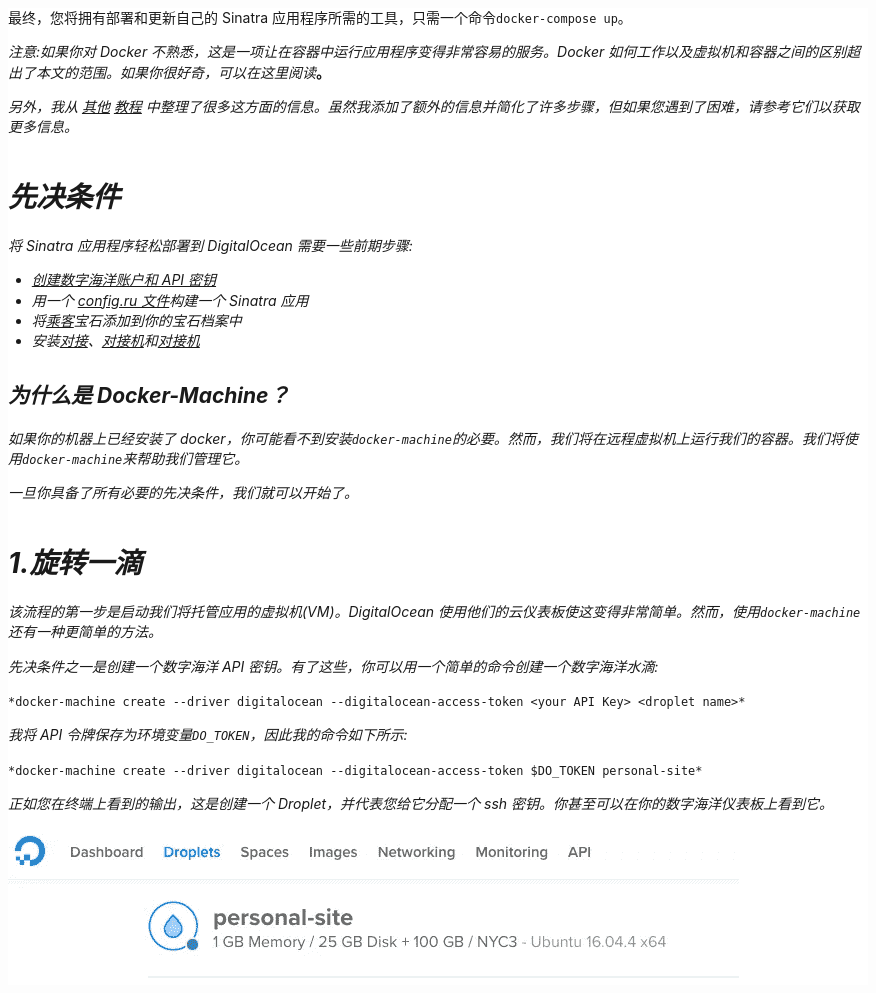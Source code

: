 最终，您将拥有部署和更新自己的 Sinatra 应用程序所需的工具，只需一个命令`docker-compose up`。

*注意:如果你对 Docker 不熟悉，这是一项让在容器中运行应用程序变得非常容易的服务。Docker 如何工作以及虚拟机和容器之间的区别超出了本文的范围。如果你很好奇，可以在这里阅读*[](https://blog.netapp.com/blogs/containers-vs-vms/)**。**

**另外，我从* [*其他*](http://coding.jandavid.de/2016/02/12/dockerized-databases-with-sinatra/) [*教程*](https://www.phusionpassenger.com/library/walkthroughs/deploy/) *中整理了很多这方面的信息。虽然我添加了额外的信息并简化了许多步骤，但如果您遇到了困难，请参考它们以获取更多信息。**

# *先决条件*

*将 Sinatra 应用程序轻松部署到 DigitalOcean 需要一些前期步骤:*

*   *[创建数字海洋账户和 API 密钥](https://cloud.digitalocean.com)*
*   *用一个 [config.ru 文件](https://www.phusionpassenger.com/library/deploy/config_ru.html#sinatra)构建一个 Sinatra 应用*
*   *将[乘客](https://rubygems.org/gems/passenger/versions/5.0.30)宝石添加到你的宝石档案中*
*   *安装[对接](https://docs.docker.com/install/)、[对接机](https://docs.docker.com/machine/install-machine/)和[对接机](https://docs.docker.com/compose/install/#install-compose)*

## ***为什么是 Docker-Machine？***

*如果你的机器上已经安装了 docker，你可能看不到安装`docker-machine`的必要。然而，我们将在远程虚拟机上运行我们的容器。我们将使用`docker-machine`来帮助我们管理它。*

*一旦你具备了所有必要的先决条件，我们就可以开始了。*

# *1.旋转一滴*

*该流程的第一步是启动我们将托管应用的虚拟机(VM)。DigitalOcean 使用他们的云仪表板使这变得非常简单。然而，使用`docker-machine`还有一种更简单的方法。*

*先决条件之一是创建一个数字海洋 API 密钥。有了这些，你可以用一个简单的命令创建一个数字海洋水滴:*

```
*docker-machine create --driver digitalocean --digitalocean-access-token <your API Key> <droplet name>*
```

*我将 API 令牌保存为环境变量`DO_TOKEN`，因此我的命令如下所示:*

```
*docker-machine create --driver digitalocean --digitalocean-access-token $DO_TOKEN personal-site*
```

*正如您在终端上看到的输出，这是创建一个 Droplet，并代表您给它分配一个 ssh 密钥。你甚至可以在你的数字海洋仪表板上看到它。*

*![](img/a8221db49c5b180bd32d3c8d63e35dc1.png)*
